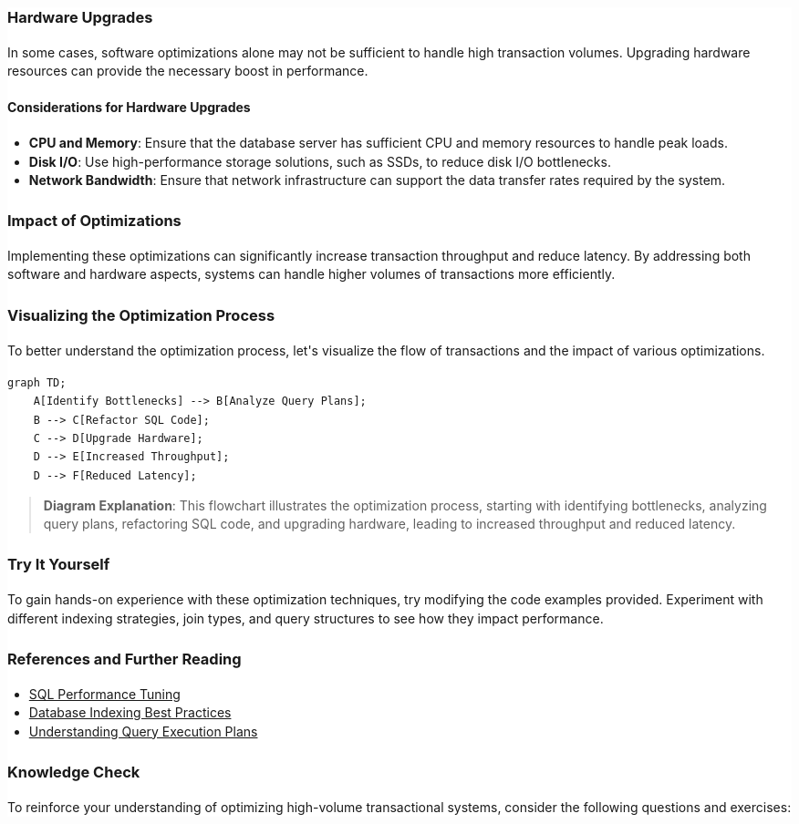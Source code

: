 ### Hardware Upgrades

In some cases, software optimizations alone may not be sufficient to handle high transaction volumes. Upgrading hardware resources can provide the necessary boost in performance.

#### Considerations for Hardware Upgrades

- **CPU and Memory**: Ensure that the database server has sufficient CPU and memory resources to handle peak loads.
- **Disk I/O**: Use high-performance storage solutions, such as SSDs, to reduce disk I/O bottlenecks.
- **Network Bandwidth**: Ensure that network infrastructure can support the data transfer rates required by the system.

### Impact of Optimizations

Implementing these optimizations can significantly increase transaction throughput and reduce latency. By addressing both software and hardware aspects, systems can handle higher volumes of transactions more efficiently.

### Visualizing the Optimization Process

To better understand the optimization process, let's visualize the flow of transactions and the impact of various optimizations.

```mermaid
graph TD;
    A[Identify Bottlenecks] --> B[Analyze Query Plans];
    B --> C[Refactor SQL Code];
    C --> D[Upgrade Hardware];
    D --> E[Increased Throughput];
    D --> F[Reduced Latency];
```

> **Diagram Explanation**: This flowchart illustrates the optimization process, starting with identifying bottlenecks, analyzing query plans, refactoring SQL code, and upgrading hardware, leading to increased throughput and reduced latency.

### Try It Yourself

To gain hands-on experience with these optimization techniques, try modifying the code examples provided. Experiment with different indexing strategies, join types, and query structures to see how they impact performance.

### References and Further Reading

- [SQL Performance Tuning](https://www.sqlshack.com/sql-server-performance-tuning/)
- [Database Indexing Best Practices](https://www.geeksforgeeks.org/database-indexing/)
- [Understanding Query Execution Plans](https://www.sqlservertutorial.net/sql-server-basics/sql-server-execution-plan/)

### Knowledge Check

To reinforce your understanding of optimizing high-volume transactional systems, consider the following questions and exercises:
